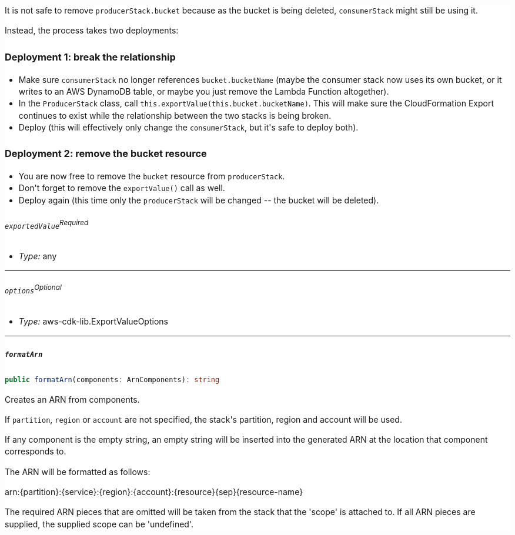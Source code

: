 It is not safe to remove `producerStack.bucket` because as the bucket is being
deleted, `consumerStack` might still be using it.

Instead, the process takes two deployments:

### Deployment 1: break the relationship

- Make sure `consumerStack` no longer references `bucket.bucketName` (maybe the consumer
   stack now uses its own bucket, or it writes to an AWS DynamoDB table, or maybe you just
   remove the Lambda Function altogether).
- In the `ProducerStack` class, call `this.exportValue(this.bucket.bucketName)`. This
   will make sure the CloudFormation Export continues to exist while the relationship
   between the two stacks is being broken.
- Deploy (this will effectively only change the `consumerStack`, but it's safe to deploy both).

### Deployment 2: remove the bucket resource

- You are now free to remove the `bucket` resource from `producerStack`.
- Don't forget to remove the `exportValue()` call as well.
- Deploy again (this time only the `producerStack` will be changed -- the bucket will be deleted).

###### `exportedValue`<sup>Required</sup> <a name="exportedValue" id="cdk-internal-gateway.ResourceQueryResolverStack.exportValue.parameter.exportedValue"></a>

- *Type:* any

---

###### `options`<sup>Optional</sup> <a name="options" id="cdk-internal-gateway.ResourceQueryResolverStack.exportValue.parameter.options"></a>

- *Type:* aws-cdk-lib.ExportValueOptions

---

##### `formatArn` <a name="formatArn" id="cdk-internal-gateway.ResourceQueryResolverStack.formatArn"></a>

```typescript
public formatArn(components: ArnComponents): string
```

Creates an ARN from components.

If `partition`, `region` or `account` are not specified, the stack's
partition, region and account will be used.

If any component is the empty string, an empty string will be inserted
into the generated ARN at the location that component corresponds to.

The ARN will be formatted as follows:

   arn:{partition}:{service}:{region}:{account}:{resource}{sep}{resource-name}

The required ARN pieces that are omitted will be taken from the stack that
the 'scope' is attached to. If all ARN pieces are supplied, the supplied scope
can be 'undefined'.
